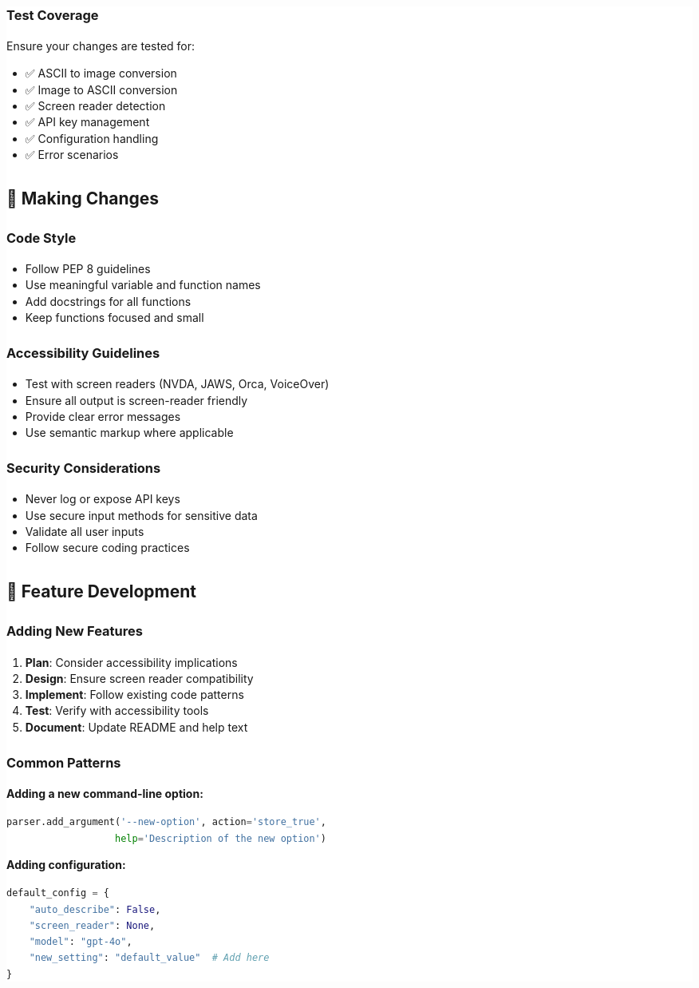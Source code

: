 ### Test Coverage
Ensure your changes are tested for:
- ✅ ASCII to image conversion
- ✅ Image to ASCII conversion
- ✅ Screen reader detection
- ✅ API key management
- ✅ Configuration handling
- ✅ Error scenarios

## 📝 Making Changes

### Code Style
- Follow PEP 8 guidelines
- Use meaningful variable and function names
- Add docstrings for all functions
- Keep functions focused and small

### Accessibility Guidelines
- Test with screen readers (NVDA, JAWS, Orca, VoiceOver)
- Ensure all output is screen-reader friendly
- Provide clear error messages
- Use semantic markup where applicable

### Security Considerations
- Never log or expose API keys
- Use secure input methods for sensitive data
- Validate all user inputs
- Follow secure coding practices

## 🔧 Feature Development

### Adding New Features
1. **Plan**: Consider accessibility implications
2. **Design**: Ensure screen reader compatibility
3. **Implement**: Follow existing code patterns
4. **Test**: Verify with accessibility tools
5. **Document**: Update README and help text

### Common Patterns

**Adding a new command-line option:**
```python
parser.add_argument('--new-option', action='store_true',
                   help='Description of the new option')
```

**Adding configuration:**
```python
default_config = {
    "auto_describe": False,
    "screen_reader": None,
    "model": "gpt-4o",
    "new_setting": "default_value"  # Add here
}
```
